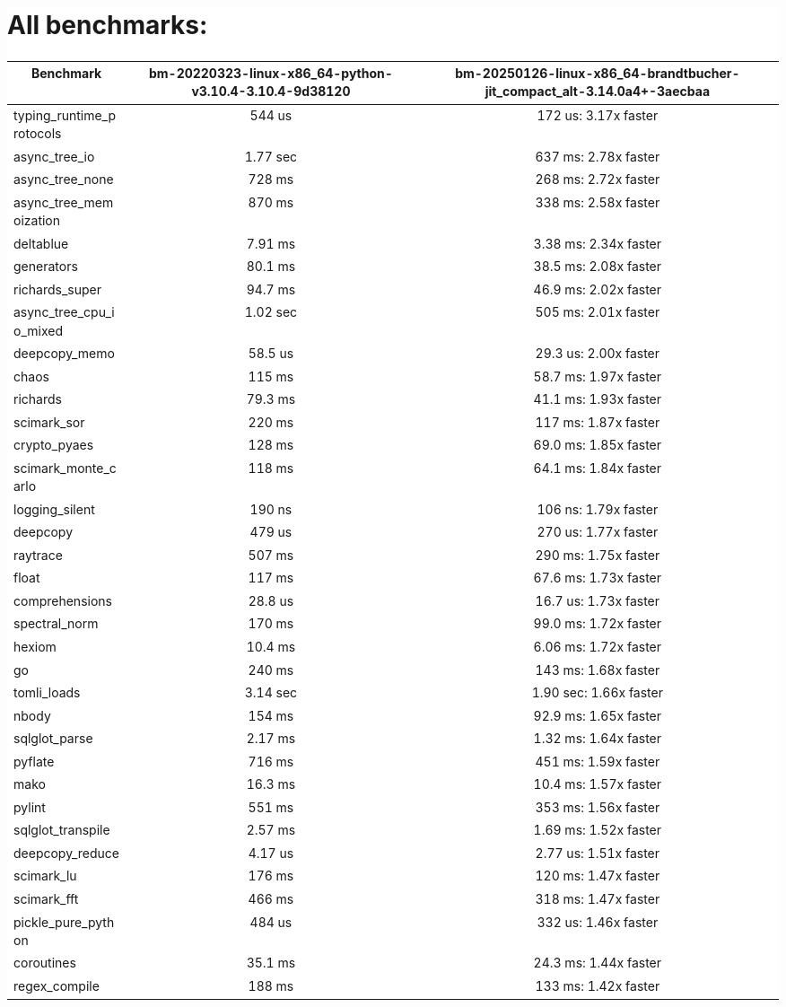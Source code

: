 All benchmarks:
===============

| Benchmark                | bm-20220323-linux-x86_64-python-v3.10.4-3.10.4-9d38120 | bm-20250126-linux-x86_64-brandtbucher-jit_compact_alt-3.14.0a4+-3aecbaa |
|--------------------------|:------------------------------------------------------:|:-----------------------------------------------------------------------:|
| typing_runtime_protocols | 544 us                                                 | 172 us: 3.17x faster                                                    |
| async_tree_io            | 1.77 sec                                               | 637 ms: 2.78x faster                                                    |
| async_tree_none          | 728 ms                                                 | 268 ms: 2.72x faster                                                    |
| async_tree_memoization   | 870 ms                                                 | 338 ms: 2.58x faster                                                    |
| deltablue                | 7.91 ms                                                | 3.38 ms: 2.34x faster                                                   |
| generators               | 80.1 ms                                                | 38.5 ms: 2.08x faster                                                   |
| richards_super           | 94.7 ms                                                | 46.9 ms: 2.02x faster                                                   |
| async_tree_cpu_io_mixed  | 1.02 sec                                               | 505 ms: 2.01x faster                                                    |
| deepcopy_memo            | 58.5 us                                                | 29.3 us: 2.00x faster                                                   |
| chaos                    | 115 ms                                                 | 58.7 ms: 1.97x faster                                                   |
| richards                 | 79.3 ms                                                | 41.1 ms: 1.93x faster                                                   |
| scimark_sor              | 220 ms                                                 | 117 ms: 1.87x faster                                                    |
| crypto_pyaes             | 128 ms                                                 | 69.0 ms: 1.85x faster                                                   |
| scimark_monte_carlo      | 118 ms                                                 | 64.1 ms: 1.84x faster                                                   |
| logging_silent           | 190 ns                                                 | 106 ns: 1.79x faster                                                    |
| deepcopy                 | 479 us                                                 | 270 us: 1.77x faster                                                    |
| raytrace                 | 507 ms                                                 | 290 ms: 1.75x faster                                                    |
| float                    | 117 ms                                                 | 67.6 ms: 1.73x faster                                                   |
| comprehensions           | 28.8 us                                                | 16.7 us: 1.73x faster                                                   |
| spectral_norm            | 170 ms                                                 | 99.0 ms: 1.72x faster                                                   |
| hexiom                   | 10.4 ms                                                | 6.06 ms: 1.72x faster                                                   |
| go                       | 240 ms                                                 | 143 ms: 1.68x faster                                                    |
| tomli_loads              | 3.14 sec                                               | 1.90 sec: 1.66x faster                                                  |
| nbody                    | 154 ms                                                 | 92.9 ms: 1.65x faster                                                   |
| sqlglot_parse            | 2.17 ms                                                | 1.32 ms: 1.64x faster                                                   |
| pyflate                  | 716 ms                                                 | 451 ms: 1.59x faster                                                    |
| mako                     | 16.3 ms                                                | 10.4 ms: 1.57x faster                                                   |
| pylint                   | 551 ms                                                 | 353 ms: 1.56x faster                                                    |
| sqlglot_transpile        | 2.57 ms                                                | 1.69 ms: 1.52x faster                                                   |
| deepcopy_reduce          | 4.17 us                                                | 2.77 us: 1.51x faster                                                   |
| scimark_lu               | 176 ms                                                 | 120 ms: 1.47x faster                                                    |
| scimark_fft              | 466 ms                                                 | 318 ms: 1.47x faster                                                    |
| pickle_pure_python       | 484 us                                                 | 332 us: 1.46x faster                                                    |
| coroutines               | 35.1 ms                                                | 24.3 ms: 1.44x faster                                                   |
| regex_compile            | 188 ms                                                 | 133 ms: 1.42x faster                                                    |